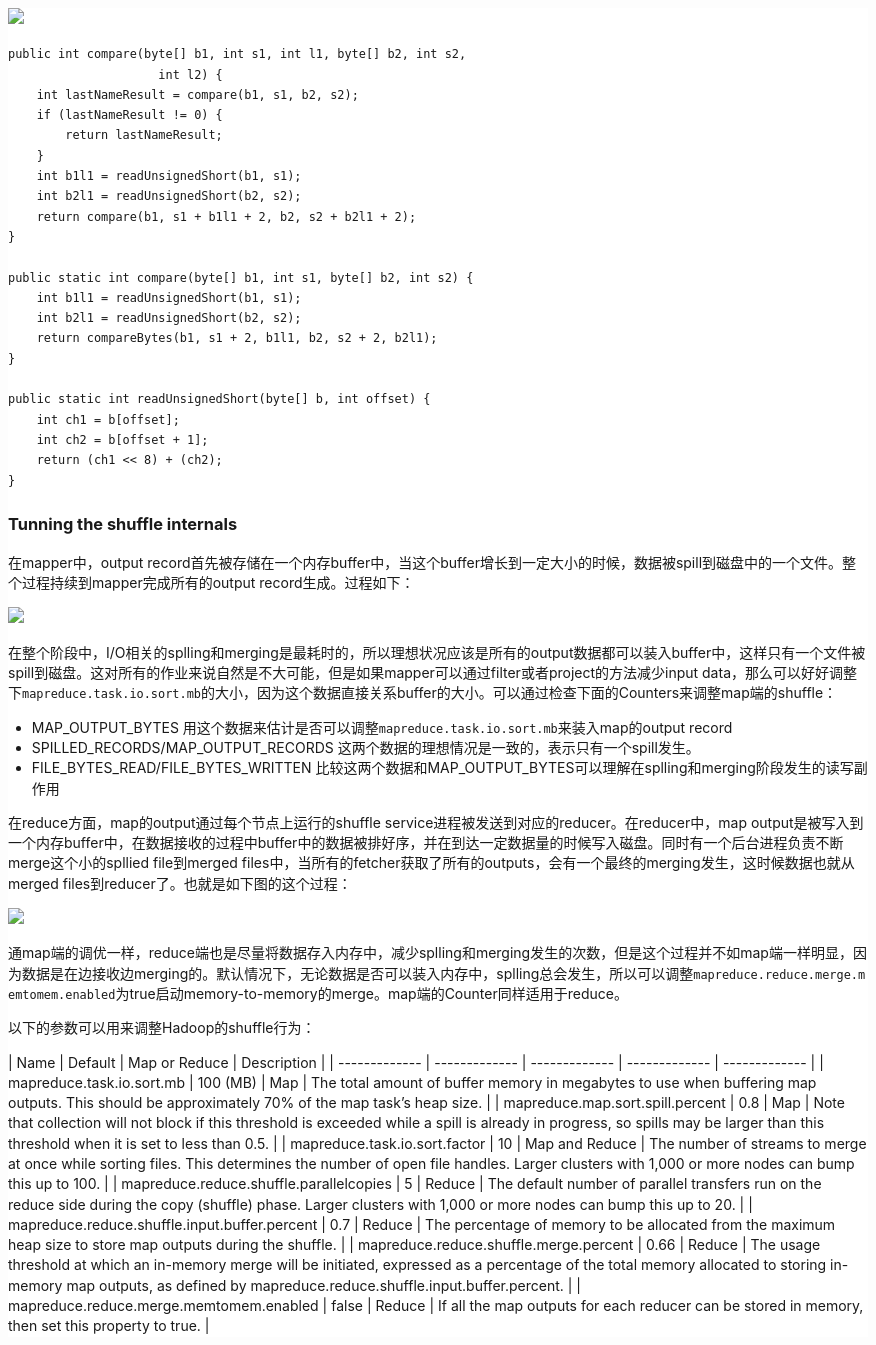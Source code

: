 <img src="http://i5.tietuku.com/e5eba32886b5773d.png" width="600px" />

    public int compare(byte[] b1, int s1, int l1, byte[] b2, int s2,
                         int l2) {
        int lastNameResult = compare(b1, s1, b2, s2);
        if (lastNameResult != 0) {
            return lastNameResult;
        }
        int b1l1 = readUnsignedShort(b1, s1);
        int b2l1 = readUnsignedShort(b2, s2);
        return compare(b1, s1 + b1l1 + 2, b2, s2 + b2l1 + 2);
    }

    public static int compare(byte[] b1, int s1, byte[] b2, int s2) {
        int b1l1 = readUnsignedShort(b1, s1);
        int b2l1 = readUnsignedShort(b2, s2);
        return compareBytes(b1, s1 + 2, b1l1, b2, s2 + 2, b2l1);
    }

    public static int readUnsignedShort(byte[] b, int offset) {
        int ch1 = b[offset];
        int ch2 = b[offset + 1];
        return (ch1 << 8) + (ch2);
    }

### Tunning the shuffle internals

在mapper中，output record首先被存储在一个内存buffer中，当这个buffer增长到一定大小的时候，数据被spill到磁盘中的一个文件。整个过程持续到mapper完成所有的output record生成。过程如下：

<img src="http://i5.tietuku.com/952140624345e77f.png" width="500px" />

在整个阶段中，I/O相关的splling和merging是最耗时的，所以理想状况应该是所有的output数据都可以装入buffer中，这样只有一个文件被spill到磁盘。这对所有的作业来说自然是不大可能，但是如果mapper可以通过filter或者project的方法减少input data，那么可以好好调整下`mapreduce.task.io.sort.mb`的大小，因为这个数据直接关系buffer的大小。可以通过检查下面的Counters来调整map端的shuffle：

* MAP_OUTPUT_BYTES  用这个数据来估计是否可以调整`mapreduce.task.io.sort.mb`来装入map的output record
* SPILLED_RECORDS/MAP_OUTPUT_RECORDS  这两个数据的理想情况是一致的，表示只有一个spill发生。
* FILE\_BYTES\_READ/FILE_BYTES\_WRITTEN  比较这两个数据和MAP\_OUTPUT\_BYTES可以理解在splling和merging阶段发生的读写副作用

在reduce方面，map的output通过每个节点上运行的shuffle service进程被发送到对应的reducer。在reducer中，map output是被写入到一个内存buffer中，在数据接收的过程中buffer中的数据被排好序，并在到达一定数据量的时候写入磁盘。同时有一个后台进程负责不断merge这个小的spllied file到merged files中，当所有的fetcher获取了所有的outputs，会有一个最终的merging发生，这时候数据也就从merged files到reducer了。也就是如下图的这个过程：

<img src="http://i5.tietuku.com/d11419d045f44d9a.png" width="500px" />

通map端的调优一样，reduce端也是尽量将数据存入内存中，减少splling和merging发生的次数，但是这个过程并不如map端一样明显，因为数据是在边接收边merging的。默认情况下，无论数据是否可以装入内存中，splling总会发生，所以可以调整`mapreduce.reduce.merge.memtomem.enabled`为true启动memory-to-memory的merge。map端的Counter同样适用于reduce。

以下的参数可以用来调整Hadoop的shuffle行为：


| Name | Default | Map or Reduce | Description |
| ------------- | ------------- | ------------- | ------------- | ------------- |
| mapreduce.task.io.sort.mb | 100 (MB)  | Map | The total amount of buffer memory in megabytes to use when buffering map outputs. This should be approximately 70% of the map task’s heap size. |
| mapreduce.map.sort.spill.percent | 0.8  | Map | Note that collection will not block if this threshold is exceeded while a spill is already in progress, so spills may be larger than this threshold when it is set to less than 0.5. |
| mapreduce.task.io.sort.factor | 10  | Map and Reduce | The number of streams to merge at once while sorting files. This determines the number of open file handles. Larger clusters with 1,000 or more nodes can bump this up to 100. |
| mapreduce.reduce.shuffle.parallelcopies | 5  | Reduce | The default number of parallel transfers run on the reduce side during the copy (shuffle) phase. Larger clusters with 1,000 or more nodes can bump this up to 20. |
| mapreduce.reduce.shuffle.input.buffer.percent | 0.7  | Reduce | The percentage of memory to be allocated from the maximum heap size to store map outputs during the shuffle. |
| mapreduce.reduce.shuffle.merge.percent | 0.66  | Reduce | The usage threshold at which an in-memory merge will be initiated, expressed as a percentage of the total memory allocated to storing in-memory map outputs, as defined by mapreduce.reduce.shuffle.input.buffer.percent. |
| mapreduce.reduce.merge.memtomem.enabled | false  | Reduce | If all the map outputs for each reducer can be stored in memory, then set this property to true. |
